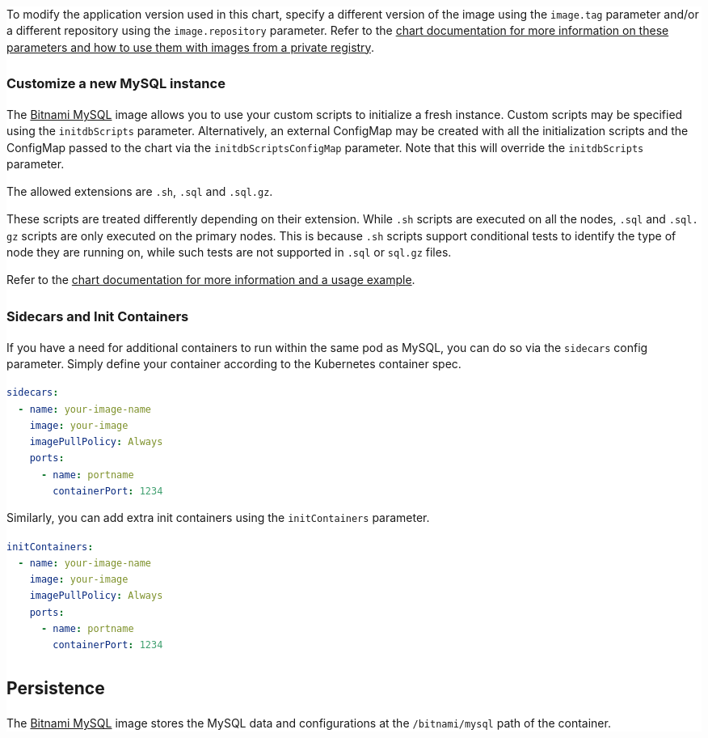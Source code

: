 To modify the application version used in this chart, specify a different version of the image using the `image.tag` parameter and/or a different repository using the `image.repository` parameter. Refer to the [chart documentation for more information on these parameters and how to use them with images from a private registry](https://docs.bitnami.com/kubernetes/infrastructure/mysql/configuration/change-image-version/).

### Customize a new MySQL instance

The [Bitnami MySQL](https://github.com/bitnami/containers/tree/main/bitnami/mysql) image allows you to use your custom scripts to initialize a fresh instance. Custom scripts may be specified using the `initdbScripts` parameter. Alternatively, an external ConfigMap may be created with all the initialization scripts and the ConfigMap passed to the chart via the `initdbScriptsConfigMap` parameter. Note that this will override the `initdbScripts` parameter.

The allowed extensions are `.sh`, `.sql` and `.sql.gz`.

These scripts are treated differently depending on their extension. While `.sh` scripts are executed on all the nodes, `.sql` and `.sql.gz` scripts are only executed on the primary nodes. This is because `.sh` scripts support conditional tests to identify the type of node they are running on, while such tests are not supported in `.sql` or `sql.gz` files.

Refer to the [chart documentation for more information and a usage example](http://docs.bitnami.com/kubernetes/infrastructure/mysql/configuration/customize-new-instance/).

### Sidecars and Init Containers

If you have a need for additional containers to run within the same pod as MySQL, you can do so via the `sidecars` config parameter. Simply define your container according to the Kubernetes container spec.

```yaml
sidecars:
  - name: your-image-name
    image: your-image
    imagePullPolicy: Always
    ports:
      - name: portname
        containerPort: 1234
```

Similarly, you can add extra init containers using the `initContainers` parameter.

```yaml
initContainers:
  - name: your-image-name
    image: your-image
    imagePullPolicy: Always
    ports:
      - name: portname
        containerPort: 1234
```

## Persistence

The [Bitnami MySQL](https://github.com/bitnami/containers/tree/main/bitnami/mysql) image stores the MySQL data and configurations at the `/bitnami/mysql` path of the container.
